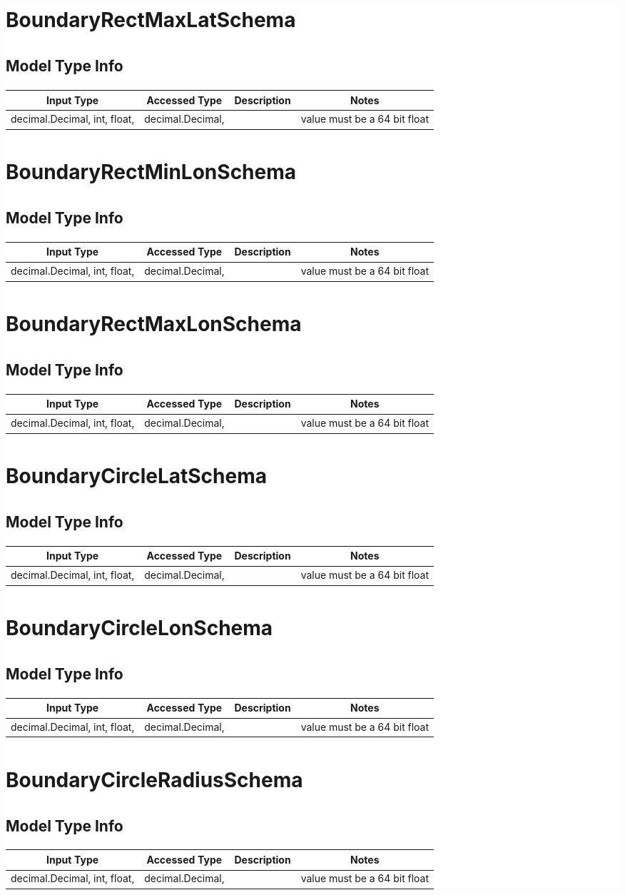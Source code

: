 # BoundaryRectMaxLatSchema

## Model Type Info
Input Type | Accessed Type | Description | Notes
------------ | ------------- | ------------- | -------------
decimal.Decimal, int, float,  | decimal.Decimal,  |  | value must be a 64 bit float

# BoundaryRectMinLonSchema

## Model Type Info
Input Type | Accessed Type | Description | Notes
------------ | ------------- | ------------- | -------------
decimal.Decimal, int, float,  | decimal.Decimal,  |  | value must be a 64 bit float

# BoundaryRectMaxLonSchema

## Model Type Info
Input Type | Accessed Type | Description | Notes
------------ | ------------- | ------------- | -------------
decimal.Decimal, int, float,  | decimal.Decimal,  |  | value must be a 64 bit float

# BoundaryCircleLatSchema

## Model Type Info
Input Type | Accessed Type | Description | Notes
------------ | ------------- | ------------- | -------------
decimal.Decimal, int, float,  | decimal.Decimal,  |  | value must be a 64 bit float

# BoundaryCircleLonSchema

## Model Type Info
Input Type | Accessed Type | Description | Notes
------------ | ------------- | ------------- | -------------
decimal.Decimal, int, float,  | decimal.Decimal,  |  | value must be a 64 bit float

# BoundaryCircleRadiusSchema

## Model Type Info
Input Type | Accessed Type | Description | Notes
------------ | ------------- | ------------- | -------------
decimal.Decimal, int, float,  | decimal.Decimal,  |  | value must be a 64 bit float
